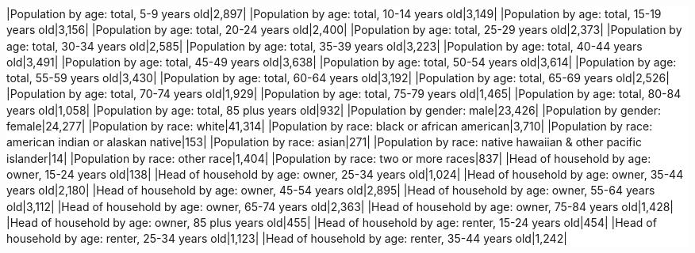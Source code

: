 |Population by age: total, 5-9 years old|2,897|
|Population by age: total, 10-14 years old|3,149|
|Population by age: total, 15-19 years old|3,156|
|Population by age: total, 20-24 years old|2,400|
|Population by age: total, 25-29 years old|2,373|
|Population by age: total, 30-34 years old|2,585|
|Population by age: total, 35-39 years old|3,223|
|Population by age: total, 40-44 years old|3,491|
|Population by age: total, 45-49 years old|3,638|
|Population by age: total, 50-54 years old|3,614|
|Population by age: total, 55-59 years old|3,430|
|Population by age: total, 60-64 years old|3,192|
|Population by age: total, 65-69 years old|2,526|
|Population by age: total, 70-74 years old|1,929|
|Population by age: total, 75-79 years old|1,465|
|Population by age: total, 80-84 years old|1,058|
|Population by age: total, 85 plus years old|932|
|Population by gender: male|23,426|
|Population by gender: female|24,277|
|Population by race: white|41,314|
|Population by race: black or african american|3,710|
|Population by race: american indian or alaskan native|153|
|Population by race: asian|271|
|Population by race: native hawaiian & other pacific islander|14|
|Population by race: other race|1,404|
|Population by race: two or more races|837|
|Head of household by age: owner, 15-24 years old|138|
|Head of household by age: owner, 25-34 years old|1,024|
|Head of household by age: owner, 35-44 years old|2,180|
|Head of household by age: owner, 45-54 years old|2,895|
|Head of household by age: owner, 55-64 years old|3,112|
|Head of household by age: owner, 65-74 years old|2,363|
|Head of household by age: owner, 75-84 years old|1,428|
|Head of household by age: owner, 85 plus years old|455|
|Head of household by age: renter, 15-24 years old|454|
|Head of household by age: renter, 25-34 years old|1,123|
|Head of household by age: renter, 35-44 years old|1,242|